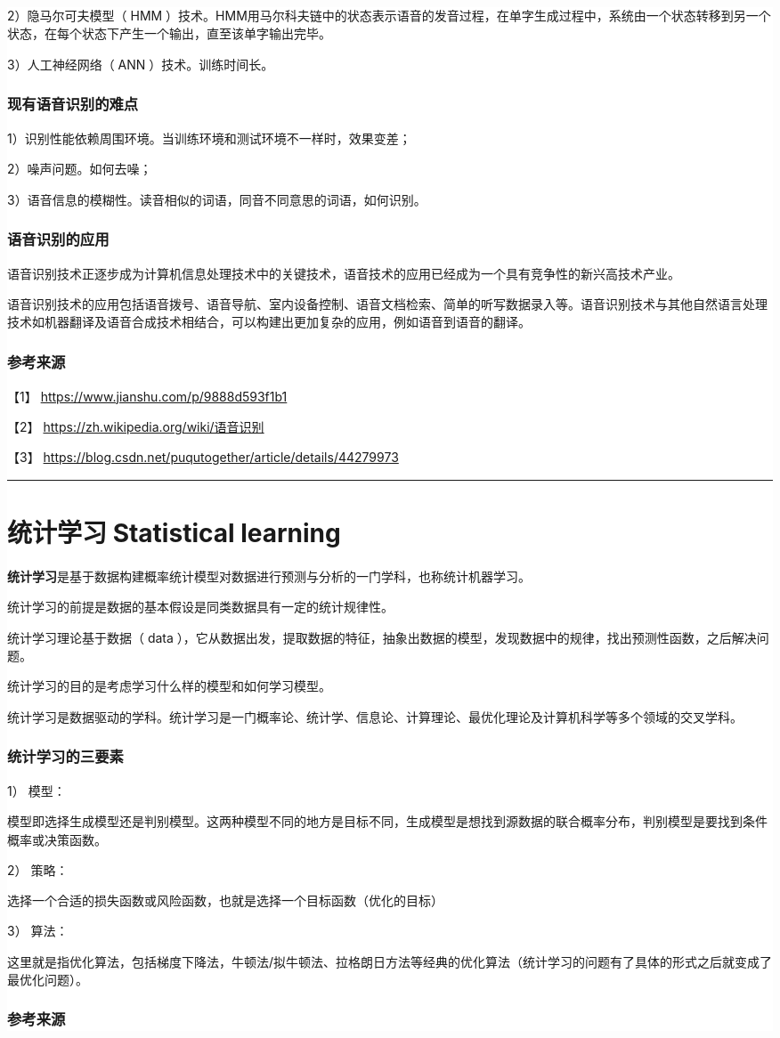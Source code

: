 2）隐马尔可夫模型（ HMM ）技术。HMM用马尔科夫链中的状态表示语音的发音过程，在单字生成过程中，系统由一个状态转移到另一个状态，在每个状态下产生一个输出，直至该单字输出完毕。

3）人工神经网络（ ANN ）技术。训练时间长。


### 现有语音识别的难点

1）识别性能依赖周围环境。当训练环境和测试环境不一样时，效果变差；

2）噪声问题。如何去噪；

3）语音信息的模糊性。读音相似的词语，同音不同意思的词语，如何识别。

### 语音识别的应用

语音识别技术正逐步成为计算机信息处理技术中的关键技术，语音技术的应用已经成为一个具有竞争性的新兴高技术产业。

语音识别技术的应用包括语音拨号、语音导航、室内设备控制、语音文档检索、简单的听写数据录入等。语音识别技术与其他自然语言处理技术如机器翻译及语音合成技术相结合，可以构建出更加复杂的应用，例如语音到语音的翻译。


### 参考来源

【1】  https://www.jianshu.com/p/9888d593f1b1

【2】  https://zh.wikipedia.org/wiki/语音识别

【3】  https://blog.csdn.net/puqutogether/article/details/44279973

*****

# 统计学习 Statistical learning

**统计学习**是基于数据构建概率统计模型对数据进行预测与分析的一门学科，也称统计机器学习。

统计学习的前提是数据的基本假设是同类数据具有一定的统计规律性。

统计学习理论基于数据（ data ），它从数据出发，提取数据的特征，抽象出数据的模型，发现数据中的规律，找出预测性函数，之后解决问题。

统计学习的目的是考虑学习什么样的模型和如何学习模型。

统计学习是数据驱动的学科。统计学习是一门概率论、统计学、信息论、计算理论、最优化理论及计算机科学等多个领域的交叉学科。


### 统计学习的三要素

1） 模型： 

模型即选择生成模型还是判别模型。这两种模型不同的地方是目标不同，生成模型是想找到源数据的联合概率分布，判别模型是要找到条件概率或决策函数。

2） 策略：
 
选择一个合适的损失函数或风险函数，也就是选择一个目标函数（优化的目标）

3） 算法： 

这里就是指优化算法，包括梯度下降法，牛顿法/拟牛顿法、拉格朗日方法等经典的优化算法（统计学习的问题有了具体的形式之后就变成了最优化问题）。


### 参考来源
